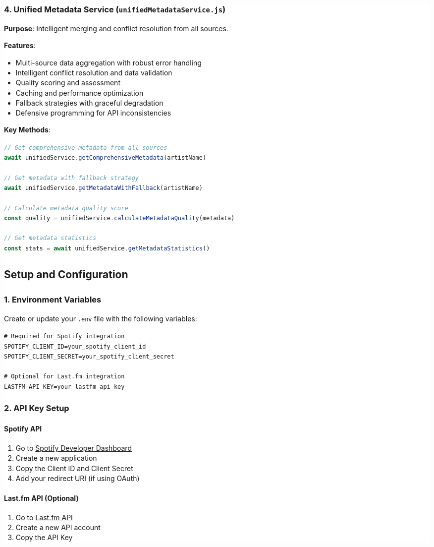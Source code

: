 ### 4. Unified Metadata Service (`unifiedMetadataService.js`)

**Purpose**: Intelligent merging and conflict resolution from all sources.

**Features**:
- Multi-source data aggregation with robust error handling
- Intelligent conflict resolution and data validation
- Quality scoring and assessment
- Caching and performance optimization
- Fallback strategies with graceful degradation
- Defensive programming for API inconsistencies

**Key Methods**:
```javascript
// Get comprehensive metadata from all sources
await unifiedService.getComprehensiveMetadata(artistName)

// Get metadata with fallback strategy
await unifiedService.getMetadataWithFallback(artistName)

// Calculate metadata quality score
const quality = unifiedService.calculateMetadataQuality(metadata)

// Get metadata statistics
const stats = await unifiedService.getMetadataStatistics()
```

## Setup and Configuration

### 1. Environment Variables

Create or update your `.env` file with the following variables:

```env
# Required for Spotify integration
SPOTIFY_CLIENT_ID=your_spotify_client_id
SPOTIFY_CLIENT_SECRET=your_spotify_client_secret

# Optional for Last.fm integration
LASTFM_API_KEY=your_lastfm_api_key
```

### 2. API Key Setup

#### Spotify API
1. Go to [Spotify Developer Dashboard](https://developer.spotify.com/dashboard)
2. Create a new application
3. Copy the Client ID and Client Secret
4. Add your redirect URI (if using OAuth)

#### Last.fm API (Optional)
1. Go to [Last.fm API](https://www.last.fm/api/account/create)
2. Create a new API account
3. Copy the API Key
